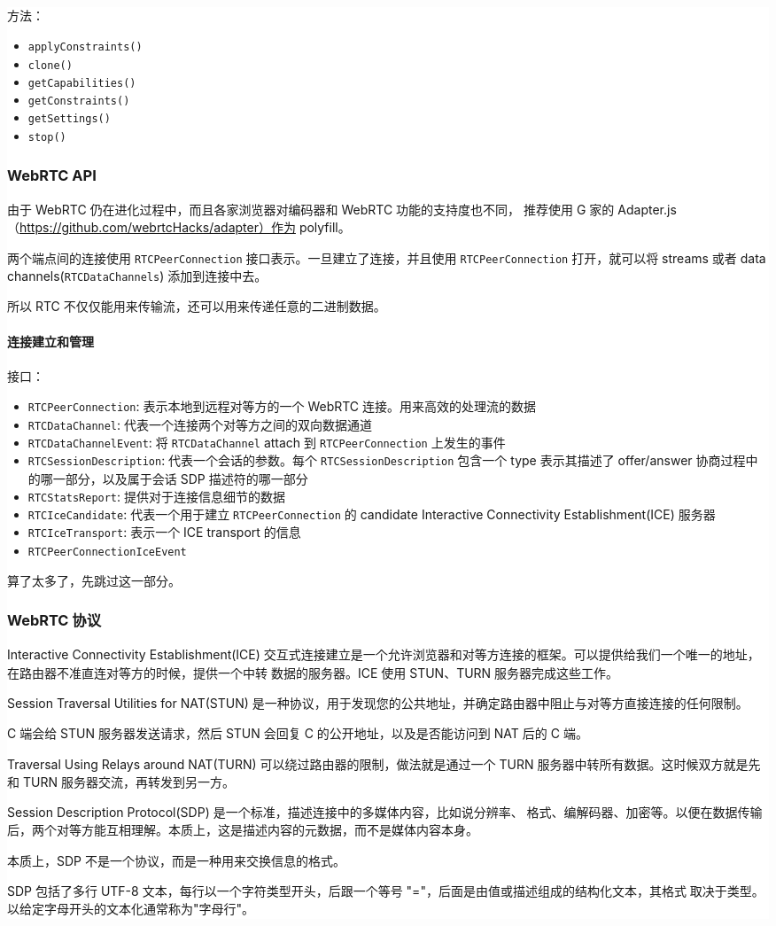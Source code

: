 方法：   

- `applyConstraints()`
- `clone()`
- `getCapabilities()`
- `getConstraints()`
- `getSettings()`
- `stop()`     



### WebRTC API

由于 WebRTC 仍在进化过程中，而且各家浏览器对编码器和 WebRTC 功能的支持度也不同，
推荐使用 G 家的 Adapter.js（https://github.com/webrtcHacks/adapter）作为 polyfill。    

两个端点间的连接使用 `RTCPeerConnection` 接口表示。一旦建立了连接，并且使用
`RTCPeerConnection` 打开，就可以将 streams 或者 data channels(`RTCDataChannels`) 添加到连接中去。    

所以 RTC 不仅仅能用来传输流，还可以用来传递任意的二进制数据。   

#### 连接建立和管理    

接口：   

- `RTCPeerConnection`: 表示本地到远程对等方的一个 WebRTC 连接。用来高效的处理流的数据
- `RTCDataChannel`: 代表一个连接两个对等方之间的双向数据通道
- `RTCDataChannelEvent`: 将 `RTCDataChannel` attach 到 `RTCPeerConnection` 上发生的事件
- `RTCSessionDescription`: 代表一个会话的参数。每个 `RTCSessionDescription` 包含一个 type 表示其描述了 offer/answer 协商过程中的哪一部分，以及属于会话 SDP 描述符的哪一部分
- `RTCStatsReport`: 提供对于连接信息细节的数据
- `RTCIceCandidate`: 代表一个用于建立 `RTCPeerConnection` 的 candidate Interactive Connectivity Establishment(ICE) 服务器
- `RTCIceTransport`: 表示一个 ICE transport 的信息
- `RTCPeerConnectionIceEvent`


算了太多了，先跳过这一部分。    

### WebRTC 协议

Interactive Connectivity Establishment(ICE) 交互式连接建立是一个允许浏览器和对等方连接的框架。可以提供给我们一个唯一的地址，在路由器不准直连对等方的时候，提供一个中转
数据的服务器。ICE 使用 STUN、TURN 服务器完成这些工作。    

Session Traversal Utilities for NAT(STUN) 是一种协议，用于发现您的公共地址，并确定路由器中阻止与对等方直接连接的任何限制。   

C 端会给 STUN 服务器发送请求，然后 STUN 会回复 C 的公开地址，以及是否能访问到 NAT 后的 C 端。    

Traversal Using Relays around NAT(TURN) 可以绕过路由器的限制，做法就是通过一个 TURN 服务器中转所有数据。这时候双方就是先和 TURN 服务器交流，再转发到另一方。   

Session Description Protocol(SDP) 是一个标准，描述连接中的多媒体内容，比如说分辨率、
格式、编解码器、加密等。以便在数据传输后，两个对等方能互相理解。本质上，这是描述内容的元数据，而不是媒体内容本身。    

本质上，SDP 不是一个协议，而是一种用来交换信息的格式。   

SDP 包括了多行 UTF-8 文本，每行以一个字符类型开头，后跟一个等号 "="，后面是由值或描述组成的结构化文本，其格式
取决于类型。以给定字母开头的文本化通常称为"字母行"。    
